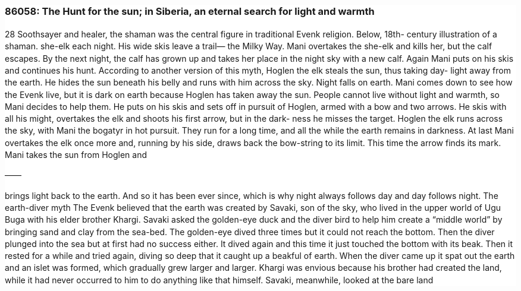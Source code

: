 ### 86058: The Hunt for the sun; in Siberia, an eternal search for light and warmth

28 
Soothsayer and healer, the 
shaman was the central 
figure in traditional Evenk 
religion. Below, 18th- 
century illustration of a 
shaman. 
she-elk each night. His wide skis leave a trail— 
the Milky Way. Mani overtakes the she-elk and 
kills her, but the calf escapes. By the next night, 
the calf has grown up and takes her place in the 
night sky with a new calf. Again Mani puts on 
his skis and continues his hunt. 
According to another version of this myth, 
Hoglen the elk steals the sun, thus taking day- 
light away from the earth. He hides the sun 
beneath his belly and runs with him across the 
sky. Night falls on earth. Mani comes down to 
see how the Evenk live, but it is dark on earth 
because Hoglen has taken away the sun. People 
cannot live without light and warmth, so Mani 
decides to help them. He puts on his skis and sets 
off in pursuit of Hoglen, armed with a bow and 
two arrows. He skis with all his might, overtakes 
the elk and shoots his first arrow, but in the dark- 
ness he misses the target. 
Hoglen the elk runs across the sky, with 
Mani the bogatyr in hot pursuit. They run for a 
long time, and all the while the earth remains in 
darkness. At last Mani overtakes the elk once 
more and, running by his side, draws back the 
bow-string to its limit. This time the arrow finds 
its mark. Mani takes the sun from Hoglen and 
  
—— 
  
  
  
     
 
brings light back to the earth. And so it has been 
ever since, which is why night always follows day 
and day follows night. 
The earth-diver myth 
The Evenk believed that the earth was created 
by Savaki, son of the sky, who lived in the upper 
world of Ugu Buga with his elder brother Khargi. 
Savaki asked the golden-eye duck and the diver 
bird to help him create a “middle world” by 
bringing sand and clay from the sea-bed. The 
golden-eye dived three times but it could not 
reach the bottom. Then the diver plunged into 
the sea but at first had no success either. It dived 
again and this time it just touched the bottom 
with its beak. Then it rested for a while and tried 
again, diving so deep that it caught up a beakful 
of earth. When the diver came up it spat out the 
earth and an islet was formed, which gradually 
grew larger and larger. Khargi was envious 
because his brother had created the land, while 
it had never occurred to him to do anything like 
that himself. 
Savaki, meanwhile, looked at the bare land 